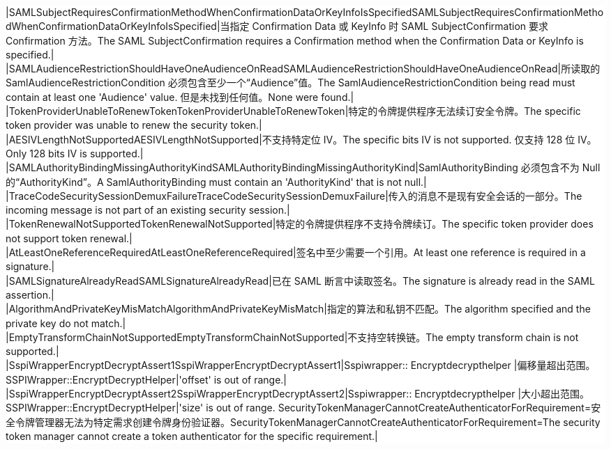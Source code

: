 |<span data-ttu-id="a7c34-221">SAMLSubjectRequiresConfirmationMethodWhenConfirmationDataOrKeyInfoIsSpecified</span><span class="sxs-lookup"><span data-stu-id="a7c34-221">SAMLSubjectRequiresConfirmationMethodWhenConfirmationDataOrKeyInfoIsSpecified</span></span>|<span data-ttu-id="a7c34-222">当指定 Confirmation Data 或 KeyInfo 时 SAML SubjectConfirmation 要求 Confirmation 方法。</span><span class="sxs-lookup"><span data-stu-id="a7c34-222">The SAML SubjectConfirmation requires a Confirmation method when the Confirmation Data or KeyInfo is specified.</span></span>|  
|<span data-ttu-id="a7c34-223">SAMLAudienceRestrictionShouldHaveOneAudienceOnRead</span><span class="sxs-lookup"><span data-stu-id="a7c34-223">SAMLAudienceRestrictionShouldHaveOneAudienceOnRead</span></span>|<span data-ttu-id="a7c34-224">所读取的 SamlAudienceRestrictionCondition 必须包含至少一个“Audience”值。</span><span class="sxs-lookup"><span data-stu-id="a7c34-224">The SamlAudienceRestrictionCondition being read must contain at least one 'Audience' value.</span></span> <span data-ttu-id="a7c34-225">但是未找到任何值。</span><span class="sxs-lookup"><span data-stu-id="a7c34-225">None were found.</span></span>|  
|<span data-ttu-id="a7c34-226">TokenProviderUnableToRenewToken</span><span class="sxs-lookup"><span data-stu-id="a7c34-226">TokenProviderUnableToRenewToken</span></span>|<span data-ttu-id="a7c34-227">特定的令牌提供程序无法续订安全令牌。</span><span class="sxs-lookup"><span data-stu-id="a7c34-227">The specific token provider was unable to renew the security token.</span></span>|  
|<span data-ttu-id="a7c34-228">AESIVLengthNotSupported</span><span class="sxs-lookup"><span data-stu-id="a7c34-228">AESIVLengthNotSupported</span></span>|<span data-ttu-id="a7c34-229">不支持特定位 IV。</span><span class="sxs-lookup"><span data-stu-id="a7c34-229">The specific bits IV is not supported.</span></span> <span data-ttu-id="a7c34-230">仅支持 128 位 IV。</span><span class="sxs-lookup"><span data-stu-id="a7c34-230">Only 128 bits IV is supported.</span></span>|  
|<span data-ttu-id="a7c34-231">SAMLAuthorityBindingMissingAuthorityKind</span><span class="sxs-lookup"><span data-stu-id="a7c34-231">SAMLAuthorityBindingMissingAuthorityKind</span></span>|<span data-ttu-id="a7c34-232">SamlAuthorityBinding 必须包含不为 Null 的“AuthorityKind”。</span><span class="sxs-lookup"><span data-stu-id="a7c34-232">A SamlAuthorityBinding must contain an 'AuthorityKind' that is not null.</span></span>|  
|<span data-ttu-id="a7c34-233">TraceCodeSecuritySessionDemuxFailure</span><span class="sxs-lookup"><span data-stu-id="a7c34-233">TraceCodeSecuritySessionDemuxFailure</span></span>|<span data-ttu-id="a7c34-234">传入的消息不是现有安全会话的一部分。</span><span class="sxs-lookup"><span data-stu-id="a7c34-234">The incoming message is not part of an existing security session.</span></span>|  
|<span data-ttu-id="a7c34-235">TokenRenewalNotSupported</span><span class="sxs-lookup"><span data-stu-id="a7c34-235">TokenRenewalNotSupported</span></span>|<span data-ttu-id="a7c34-236">特定的令牌提供程序不支持令牌续订。</span><span class="sxs-lookup"><span data-stu-id="a7c34-236">The specific token provider does not support token renewal.</span></span>|  
|<span data-ttu-id="a7c34-237">AtLeastOneReferenceRequired</span><span class="sxs-lookup"><span data-stu-id="a7c34-237">AtLeastOneReferenceRequired</span></span>|<span data-ttu-id="a7c34-238">签名中至少需要一个引用。</span><span class="sxs-lookup"><span data-stu-id="a7c34-238">At least one reference is required in a signature.</span></span>|  
|<span data-ttu-id="a7c34-239">SAMLSignatureAlreadyRead</span><span class="sxs-lookup"><span data-stu-id="a7c34-239">SAMLSignatureAlreadyRead</span></span>|<span data-ttu-id="a7c34-240">已在 SAML 断言中读取签名。</span><span class="sxs-lookup"><span data-stu-id="a7c34-240">The signature is already read in the SAML assertion.</span></span>|  
|<span data-ttu-id="a7c34-241">AlgorithmAndPrivateKeyMisMatch</span><span class="sxs-lookup"><span data-stu-id="a7c34-241">AlgorithmAndPrivateKeyMisMatch</span></span>|<span data-ttu-id="a7c34-242">指定的算法和私钥不匹配。</span><span class="sxs-lookup"><span data-stu-id="a7c34-242">The algorithm specified and the private key do not match.</span></span>|  
|<span data-ttu-id="a7c34-243">EmptyTransformChainNotSupported</span><span class="sxs-lookup"><span data-stu-id="a7c34-243">EmptyTransformChainNotSupported</span></span>|<span data-ttu-id="a7c34-244">不支持空转换链。</span><span class="sxs-lookup"><span data-stu-id="a7c34-244">The empty transform chain is not supported.</span></span>|  
|<span data-ttu-id="a7c34-245">SspiWrapperEncryptDecryptAssert1</span><span class="sxs-lookup"><span data-stu-id="a7c34-245">SspiWrapperEncryptDecryptAssert1</span></span>|<span data-ttu-id="a7c34-246">Sspiwrapper:: Encryptdecrypthelper &#124;偏移量超出范围。</span><span class="sxs-lookup"><span data-stu-id="a7c34-246">SSPIWrapper::EncryptDecryptHelper&#124;'offset' is out of range.</span></span>|  
|<span data-ttu-id="a7c34-247">SspiWrapperEncryptDecryptAssert2</span><span class="sxs-lookup"><span data-stu-id="a7c34-247">SspiWrapperEncryptDecryptAssert2</span></span>|<span data-ttu-id="a7c34-248">Sspiwrapper:: Encryptdecrypthelper &#124;大小超出范围。</span><span class="sxs-lookup"><span data-stu-id="a7c34-248">SSPIWrapper::EncryptDecryptHelper&#124;'size' is out of range.</span></span> <span data-ttu-id="a7c34-249">SecurityTokenManagerCannotCreateAuthenticatorForRequirement=安全令牌管理器无法为特定需求创建令牌身份验证器。</span><span class="sxs-lookup"><span data-stu-id="a7c34-249">SecurityTokenManagerCannotCreateAuthenticatorForRequirement=The security token manager cannot create a token authenticator for the specific requirement.</span></span>|  